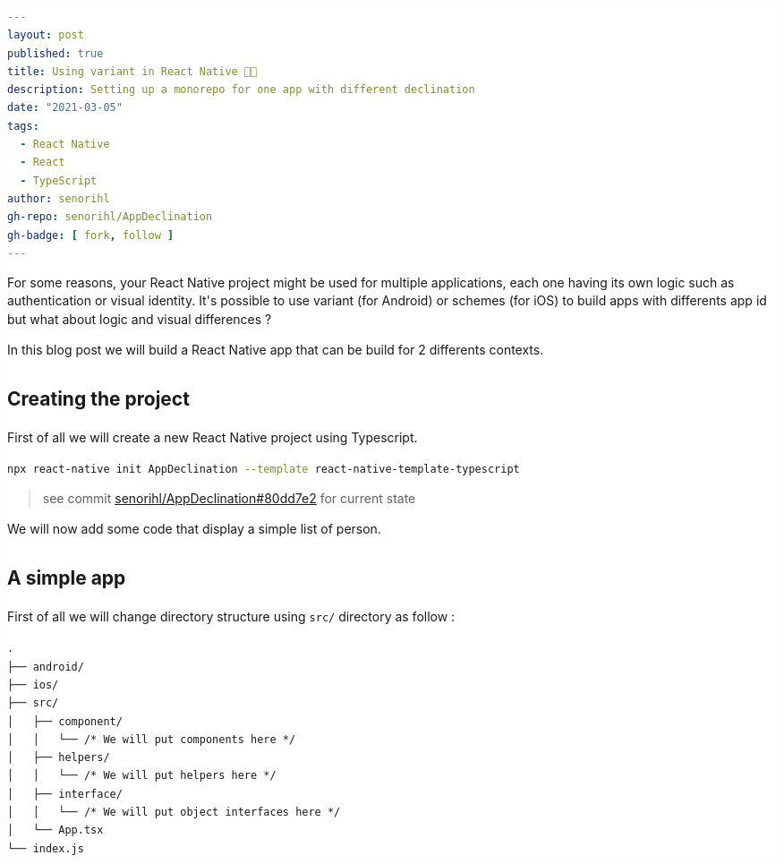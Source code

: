 ```yaml
---
layout: post
published: true
title: Using variant in React Native 🤖🍏
description: Setting up a monorepo for one app with different declination
date: "2021-03-05"
tags:
  - React Native
  - React
  - TypeScript
author: senorihl
gh-repo: senorihl/AppDeclination
gh-badge: [ fork, follow ]
---
```


For some reasons, your React Native project might be used for multiple applications, each one having its own logic such
as authentication or visual identity.
It's possible to use variant (for Android) or schemes (for iOS) to build apps with differents app id but what about
logic and visual differences ?

In this blog post we will build a React Native app that can be build for 2 differents contexts.

## Creating the project

First of all we will create a new React Native project using Typescript.

```bash
npx react-native init AppDeclination --template react-native-template-typescript
```

> see commit [senorihl/AppDeclination#80dd7e2](https://github.com/senorihl/AppDeclination/tree/80dd7e2) for current
> state

We will now add some code that display a simple list of person.

## A simple app

First of all we will change directory structure using `src/` directory as follow :

```
.
├── android/
├── ios/
├── src/
│   ├── component/
│   │   └── /* We will put components here */
│   ├── helpers/
│   │   └── /* We will put helpers here */
│   ├── interface/
│   │   └── /* We will put object interfaces here */
│   └── App.tsx
└── index.js
```
